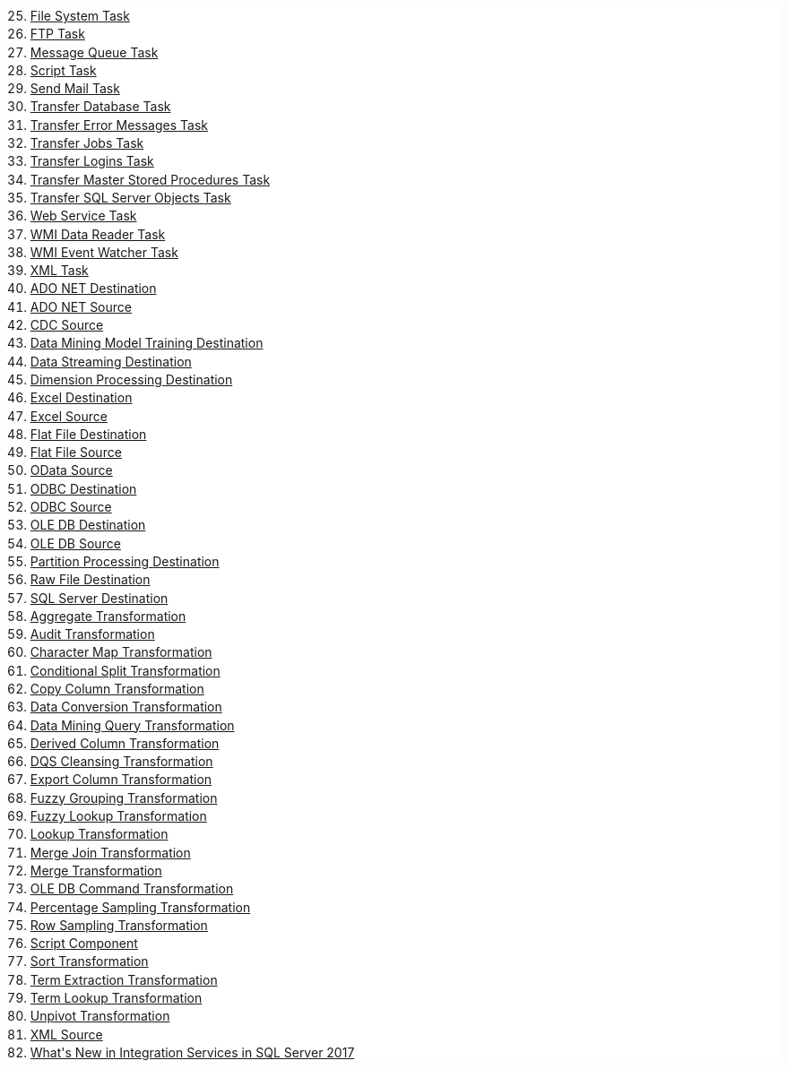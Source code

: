 25. [File System Task](#TitleNum_25)
26. [FTP Task](#TitleNum_26)
27. [Message Queue Task](#TitleNum_27)
28. [Script Task](#TitleNum_28)
29. [Send Mail Task](#TitleNum_29)
30. [Transfer Database Task](#TitleNum_30)
31. [Transfer Error Messages Task](#TitleNum_31)
32. [Transfer Jobs Task](#TitleNum_32)
33. [Transfer Logins Task](#TitleNum_33)
34. [Transfer Master Stored Procedures Task](#TitleNum_34)
35. [Transfer SQL Server Objects Task](#TitleNum_35)
36. [Web Service Task](#TitleNum_36)
37. [WMI Data Reader Task](#TitleNum_37)
38. [WMI Event Watcher Task](#TitleNum_38)
39. [XML Task](#TitleNum_39)
40. [ADO NET Destination](#TitleNum_40)
41. [ADO NET Source](#TitleNum_41)
42. [CDC Source](#TitleNum_42)
43. [Data Mining Model Training Destination](#TitleNum_43)
44. [Data Streaming Destination](#TitleNum_44)
45. [Dimension Processing Destination](#TitleNum_45)
46. [Excel Destination](#TitleNum_46)
47. [Excel Source](#TitleNum_47)
48. [Flat File Destination](#TitleNum_48)
49. [Flat File Source](#TitleNum_49)
50. [OData Source](#TitleNum_50)
51. [ODBC Destination](#TitleNum_51)
52. [ODBC Source](#TitleNum_52)
53. [OLE DB Destination](#TitleNum_53)
54. [OLE DB Source](#TitleNum_54)
55. [Partition Processing Destination](#TitleNum_55)
56. [Raw File Destination](#TitleNum_56)
57. [SQL Server Destination](#TitleNum_57)
58. [Aggregate Transformation](#TitleNum_58)
59. [Audit Transformation](#TitleNum_59)
60. [Character Map Transformation](#TitleNum_60)
61. [Conditional Split Transformation](#TitleNum_61)
62. [Copy Column Transformation](#TitleNum_62)
63. [Data Conversion Transformation](#TitleNum_63)
64. [Data Mining Query Transformation](#TitleNum_64)
65. [Derived Column Transformation](#TitleNum_65)
66. [DQS Cleansing Transformation](#TitleNum_66)
67. [Export Column Transformation](#TitleNum_67)
68. [Fuzzy Grouping Transformation](#TitleNum_68)
69. [Fuzzy Lookup Transformation](#TitleNum_69)
70. [Lookup Transformation](#TitleNum_70)
71. [Merge Join Transformation](#TitleNum_71)
72. [Merge Transformation](#TitleNum_72)
73. [OLE DB Command Transformation](#TitleNum_73)
74. [Percentage Sampling Transformation](#TitleNum_74)
75. [Row Sampling Transformation](#TitleNum_75)
76. [Script Component](#TitleNum_76)
77. [Sort Transformation](#TitleNum_77)
78. [Term Extraction Transformation](#TitleNum_78)
79. [Term Lookup Transformation](#TitleNum_79)
80. [Unpivot Transformation](#TitleNum_80)
81. [XML Source](#TitleNum_81)
82. [What&#39;s New in Integration Services in SQL Server 2017](#TitleNum_82)
